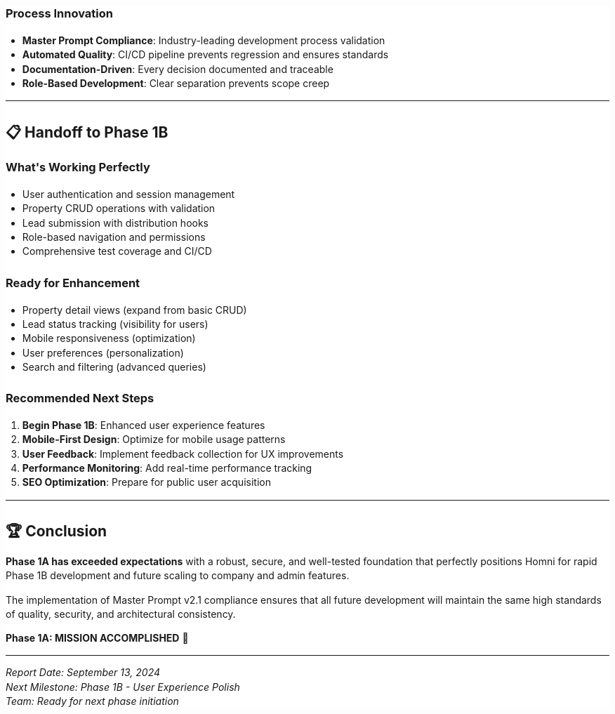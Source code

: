 ### Process Innovation  
- **Master Prompt Compliance**: Industry-leading development process validation
- **Automated Quality**: CI/CD pipeline prevents regression and ensures standards
- **Documentation-Driven**: Every decision documented and traceable
- **Role-Based Development**: Clear separation prevents scope creep

---

## 📋 Handoff to Phase 1B

### What's Working Perfectly
- User authentication and session management
- Property CRUD operations with validation
- Lead submission with distribution hooks
- Role-based navigation and permissions
- Comprehensive test coverage and CI/CD

### Ready for Enhancement  
- Property detail views (expand from basic CRUD)
- Lead status tracking (visibility for users)
- Mobile responsiveness (optimization)
- User preferences (personalization)
- Search and filtering (advanced queries)

### Recommended Next Steps
1. **Begin Phase 1B**: Enhanced user experience features
2. **Mobile-First Design**: Optimize for mobile usage patterns
3. **User Feedback**: Implement feedback collection for UX improvements
4. **Performance Monitoring**: Add real-time performance tracking
5. **SEO Optimization**: Prepare for public user acquisition

---

## 🏆 Conclusion

**Phase 1A has exceeded expectations** with a robust, secure, and well-tested foundation that perfectly positions Homni for rapid Phase 1B development and future scaling to company and admin features.

The implementation of Master Prompt v2.1 compliance ensures that all future development will maintain the same high standards of quality, security, and architectural consistency.

**Phase 1A: MISSION ACCOMPLISHED** 🎯

---

*Report Date: September 13, 2024*  
*Next Milestone: Phase 1B - User Experience Polish*  
*Team: Ready for next phase initiation*